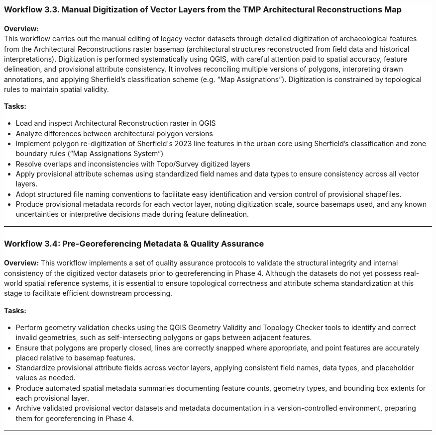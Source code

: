 
### Workflow 3.3. Manual Digitization of Vector Layers from the TMP Architectural Reconstructions Map

**Overview:**  
This workflow carries out the manual editing of legacy vector datasets through detailed digitization of archaeological features from the Architectural Reconstructions  raster basemap (architectural structures reconstructed from field data and historical interpretations). Digitization is performed systematically using QGIS, with careful attention paid to spatial accuracy, feature delineation, and provisional attribute consistency. It involves reconciling multiple versions of polygons, interpreting drawn annotations, and applying Sherfield’s classification scheme (e.g. “Map Assignations”). Digitization is constrained by topological rules to maintain spatial validity.

**Tasks:**
- Load and inspect Architectural Reconstruction raster in QGIS
- Analyze differences between architectural polygon versions
- Implement polygon re-digitization of Sherfield's 2023 line features in the urban core using Sherfield’s classification and zone boundary rules (“Map Assignations System”)
- Resolve overlaps and inconsistencies with Topo/Survey digitized layers
- Apply provisional attribute schemas using standardized field names and data types to ensure consistency across all vector layers.
- Adopt structured file naming conventions to facilitate easy identification and version control of provisional shapefiles.
- Produce provisional metadata records for each vector layer, noting digitization scale, source basemaps used, and any known uncertainties or interpretive decisions made during feature delineation.

---

### Workflow 3.4: Pre-Georeferencing Metadata & Quality Assurance

**Overview:**
This workflow implements a set of quality assurance protocols to validate the structural integrity and internal consistency of the digitized vector datasets prior to georeferencing in Phase 4. Although the datasets do not yet possess real-world spatial reference systems, it is essential to ensure topological correctness and attribute schema standardization at this stage to facilitate efficient downstream processing.

**Tasks:**

- Perform geometry validation checks using the QGIS Geometry Validity and Topology Checker tools to identify and correct invalid geometries, such as self-intersecting polygons or gaps between adjacent features.
- Ensure that polygons are properly closed, lines are correctly snapped where appropriate, and point features are accurately placed relative to basemap features.
- Standardize provisional attribute fields across vector layers, applying consistent field names, data types, and placeholder values as needed.
- Produce automated spatial metadata summaries documenting feature counts, geometry types, and bounding box extents for each provisional layer.
- Archive validated provisional vector datasets and metadata documentation in a version-controlled environment, preparing them for georeferencing in Phase 4.

---
